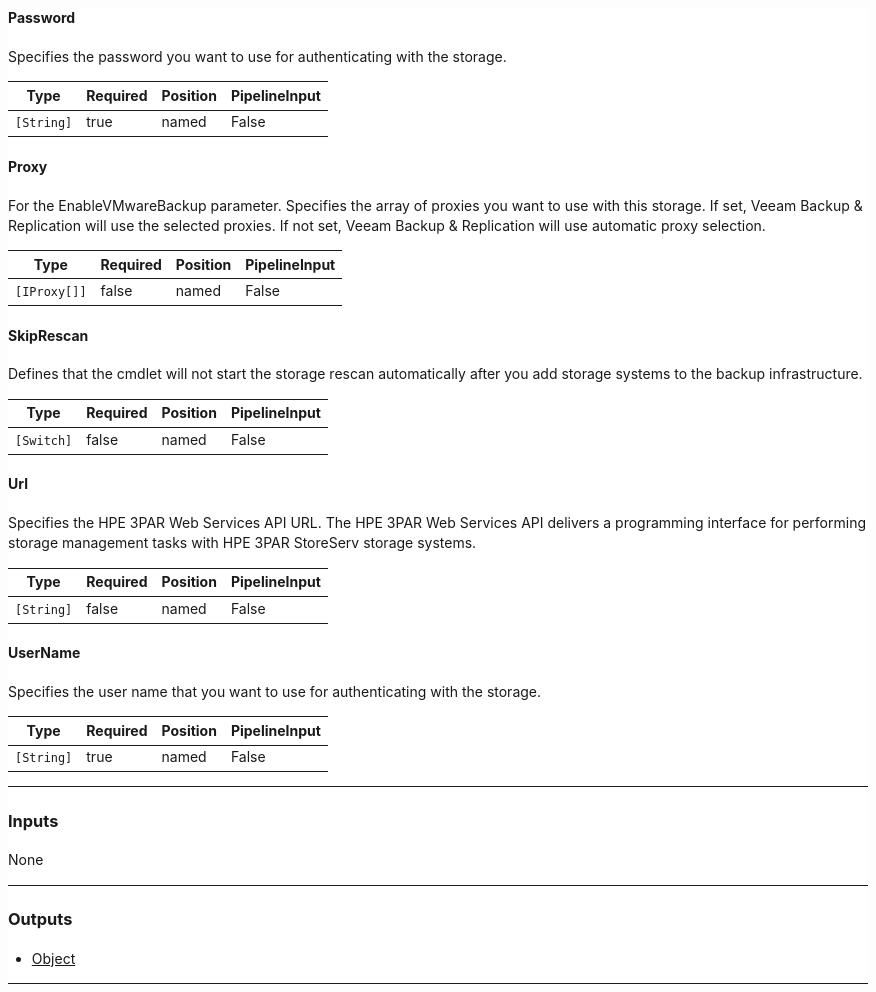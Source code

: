 #### **Password**
Specifies the password you want to use for authenticating with the storage.

|Type      |Required|Position|PipelineInput|
|----------|--------|--------|-------------|
|`[String]`|true    |named   |False        |

#### **Proxy**
For the EnableVMwareBackup parameter.
Specifies the array of proxies you want to use with this storage.
If set, Veeam Backup & Replication will use the selected proxies. If not set, Veeam Backup & Replication will use automatic proxy selection.

|Type        |Required|Position|PipelineInput|
|------------|--------|--------|-------------|
|`[IProxy[]]`|false   |named   |False        |

#### **SkipRescan**
Defines that the cmdlet will not start the storage rescan automatically after you add storage systems to the backup infrastructure.

|Type      |Required|Position|PipelineInput|
|----------|--------|--------|-------------|
|`[Switch]`|false   |named   |False        |

#### **Url**
Specifies the HPE 3PAR Web Services API URL.
The HPE 3PAR Web Services API delivers a programming interface for performing storage management tasks with HPE 3PAR StoreServ storage systems.

|Type      |Required|Position|PipelineInput|
|----------|--------|--------|-------------|
|`[String]`|false   |named   |False        |

#### **UserName**
Specifies the user name that you want to use for authenticating with the storage.

|Type      |Required|Position|PipelineInput|
|----------|--------|--------|-------------|
|`[String]`|true    |named   |False        |

---

### Inputs
None

---

### Outputs
* [Object](https://learn.microsoft.com/en-us/dotnet/api/System.Object)

---